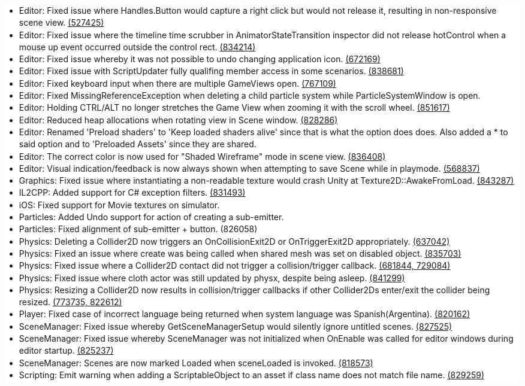 *   Editor: Fixed issue where Handles.Button would capture a right click but would not release it, resulting in non-responsive scene view. [(527425)](https://issuetracker.unity3d.com/issues/camera-control-doesnt-work-after-handles-dot-button-grasps-a-mouse-click-event)
*   Editor: Fixed issue where the timeline time scrubber in AnimatorStateTransition inspector did not release hotControl when a mouse up event occurred outside the control rect. [(834214)](https://issuetracker.unity3d.com/issues/tabs-become-inactive-when-transition-in-animator-has-exit-time-enabled-and-time-indicator-is-moved-to-the-right)
*   Editor: Fixed issue whereby it was not possible to undo changing application icon. [(672169)](https://issuetracker.unity3d.com/issues/undo-is-ignored-when-applying-a-texture-to-icon)
*   Editor: Fixed issue with ScriptUpdater fully qualifing member access in some scenarios. [(838681)](https://issuetracker.unity3d.com/issues/script-updater-updating-incorrectly-when-an-object-is-named-like-a-class-and-the-class-becomes-static)
*   Editor: Fixed keyboard input when there are multiple GameViews open. [(767109)](https://issuetracker.unity3d.com/issues/having-two-game-view-windows-second-window-never-receives-input)
*   Editor: Fixed MissingReferenceException when deleting a child particle system while ParticleSystemWindow is open.
*   Editor: Holding CTRL/ALT no longer stretches the Game View when zooming it with the scroll wheel. [(851617)](https://issuetracker.unity3d.com/issues/game-window-gets-stretched-and-not-zoomed-when-zooming-with-scroll-wheel-while-ctrl-is-pressed)
*   Editor: Reduced heap allocations when rotating view in Scene window. [(828286)](https://issuetracker.unity3d.com/issues/gc-allocation-for-each-editor-frame-when-moving-scene-view)
*   Editor: Renamed 'Preload shaders' to 'Keep loaded shaders alive' since that is what the option does does. Also added a \* to said option and to 'Preloaded Assets' since they are shared.
*   Editor: The correct color is now used for "Shaded Wireframe" mode in scene view. [(836408)](https://issuetracker.unity3d.com/issues/wireframe-overlay-color-is-not-used)
*   Editor: Visual indication/feedback is now always shown when attempting to save Scene while in playmode. [(568837)](https://issuetracker.unity3d.com/issues/unclear-feedback-message-when-saving-a-scene-in-paused-playmode)
*   Graphics: Fixed issue where instantiating a non-readable texture would crash Unity at Texture2D::AwakeFromLoad. [(843287)](https://issuetracker.unity3d.com/issues/instantiating-non-readable-texture-crashes-unity-on-texture2d-awakefromload)
*   IL2CPP: Added support for C# exception filters. [(831493)](https://issuetracker.unity3d.com/issues/does-not-build-and-shows-il2cpp-error-when-building-for-webgl)
*   iOS: Fixed support for Movie textures on simulator.
*   Particles: Added Undo support for action of creating a sub-emitter.
*   Particles: Fixed alignment of sub-emitter + button. (826058)
*   Physics: Deleting a Collider2D now triggers an OnCollisionExit2D or OnTriggerExit2D appropriately. [(637042)](https://issuetracker.unity3d.com/issues/ontriggerexit2d-is-not-happening-when-other-colliding-object-is-beeing-destroyed)
*   Physics: Fixed an issue where create was being called when shared mesh was set on disabled object. [(835703)](https://issuetracker.unity3d.com/issues/setting-sharedmesh-in-disabled-mesh-collider-turns-collider-on-even-if-component-remains-disabled)
*   Physics: Fixed issue where a Collider2D contact did not trigger a collision/trigger callback. [(681844, 729084)](https://issuetracker.unity3d.com/issues/physics2d-velocity-of-the-rigidbody-changes-without-oncollision-methods-being-called)
*   Physics: Fixed issue where cloth actor was still updated by physx, despite being asleep. [(841299)](https://issuetracker.unity3d.com/issues/cloth-cloth-keeps-updating-when-deactived)
*   Physics: Resizing a Collider2D now results in collision/trigger callbacks if other Collider2Ds enter/exit the collider being resized. [(773735, 822612)](https://issuetracker.unity3d.com/issues/ontriggerexit2d-is-not-called-when-resizing-collider)
*   Player: Fixed case of incorrect language being returned when system language was Spanish(Argentina). [(820162)](https://issuetracker.unity3d.com/issues/wp8-dot-1-uwp-incorrect-application-dot-systemlanguage-returned)
*   SceneManager: Fixed issue whereby GetSceneManagerSetup would silently ignore untitled scenes. [(827525)](https://issuetracker.unity3d.com/issues/restore-scene-setup-which-has-no-active-scene-throws-invalid-scenemanagersetup-error-message)
*   SceneManager: Fixed issue whereby SceneManager was not initialized when OnEnable was called for editor windows during editor startup. [(825237)](https://issuetracker.unity3d.com/issues/mse-scene-management-is-not-initialized-when-onenable-is-called-for-editor-windows-on-starting-unity)
*   SceneManager: Scenes are now marked Loaded when sceneLoaded is invoked. [(818573)](https://issuetracker.unity3d.com/issues/onsceneloaded-always-called-with-scene-dot-isloaded-equals-equals-false)
*   Scripting: Emit warning when adding a ScriptableObject to an asset if class name does not match file name. [(829259)](https://issuetracker.unity3d.com/issues/scriptableobject-is-created-without-an-error-when-script-and-class-names-mismatch)